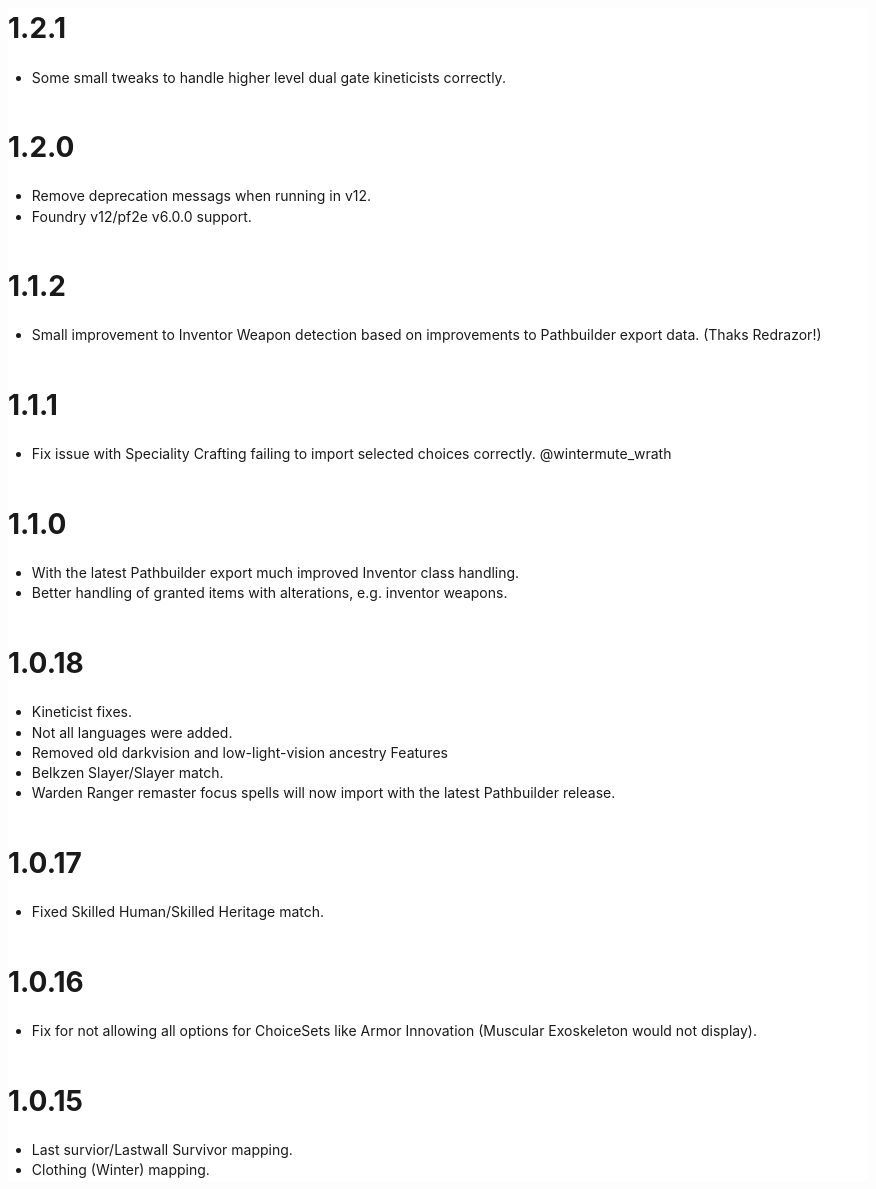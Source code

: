 # 1.2.1

- Some small tweaks to handle higher level dual gate kineticists correctly.

# 1.2.0

- Remove deprecation messags when running in v12.
- Foundry v12/pf2e v6.0.0 support.

# 1.1.2

- Small improvement to Inventor Weapon detection based on improvements to Pathbuilder export data. (Thaks Redrazor!)

# 1.1.1

- Fix issue with Speciality Crafting failing to import selected choices correctly. @wintermute_wrath

# 1.1.0

- With the latest Pathbuilder export much improved Inventor class handling.
- Better handling of granted items with alterations, e.g. inventor weapons.

# 1.0.18

- Kineticist fixes.
- Not all languages were added.
- Removed old darkvision and low-light-vision ancestry Features
- Belkzen Slayer/Slayer match.
- Warden Ranger remaster focus spells will now import with the latest Pathbuilder release.

# 1.0.17

- Fixed Skilled Human/Skilled Heritage match.

# 1.0.16

- Fix for not allowing all options for ChoiceSets like Armor Innovation (Muscular Exoskeleton would not display).

# 1.0.15

- Last survior/Lastwall Survivor mapping.
- Clothing (Winter) mapping.
